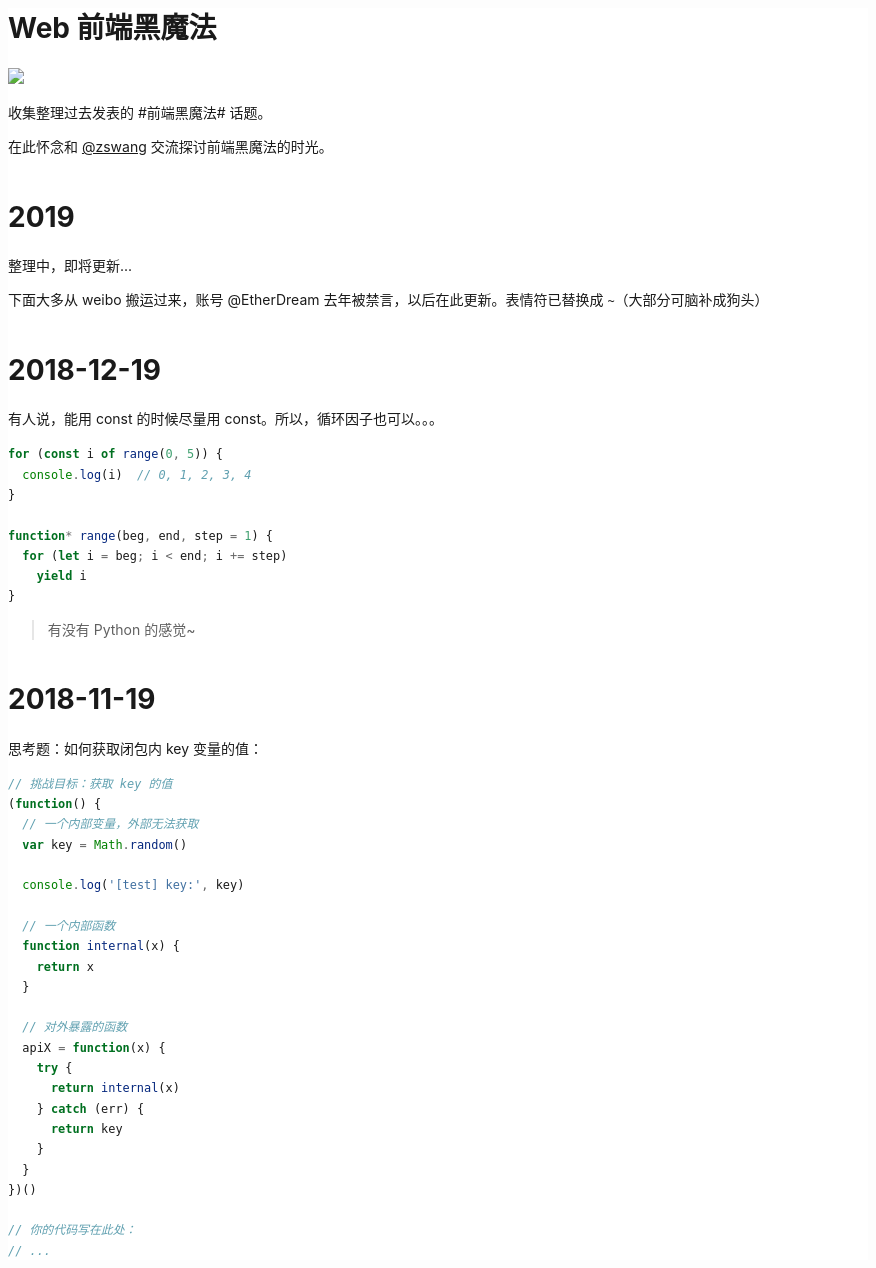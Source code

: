 # Web 前端黑魔法

![](logo.png)

收集整理过去发表的 #前端黑魔法# 话题。

在此怀念和 [@zswang](https://github.com/zswang) 交流探讨前端黑魔法的时光。



# 2019

整理中，即将更新...

下面大多从 weibo 搬运过来，账号 @EtherDream 去年被禁言，以后在此更新。表情符已替换成 `~`（大部分可脑补成狗头）



# 2018-12-19

有人说，能用 const 的时候尽量用 const。所以，循环因子也可以。。。

```js
for (const i of range(0, 5)) {
  console.log(i)  // 0, 1, 2, 3, 4
}

function* range(beg, end, step = 1) {
  for (let i = beg; i < end; i += step)
    yield i
}
```

> 有没有 Python 的感觉~



# 2018-11-19

思考题：如何获取闭包内 key 变量的值：

```js
// 挑战目标：获取 key 的值
(function() {
  // 一个内部变量，外部无法获取
  var key = Math.random()

  console.log('[test] key:', key)

  // 一个内部函数
  function internal(x) {
    return x
  }

  // 对外暴露的函数
  apiX = function(x) {
    try {
      return internal(x)
    } catch (err) {
      return key
    }
  }
})()

// 你的代码写在此处：
// ...
```